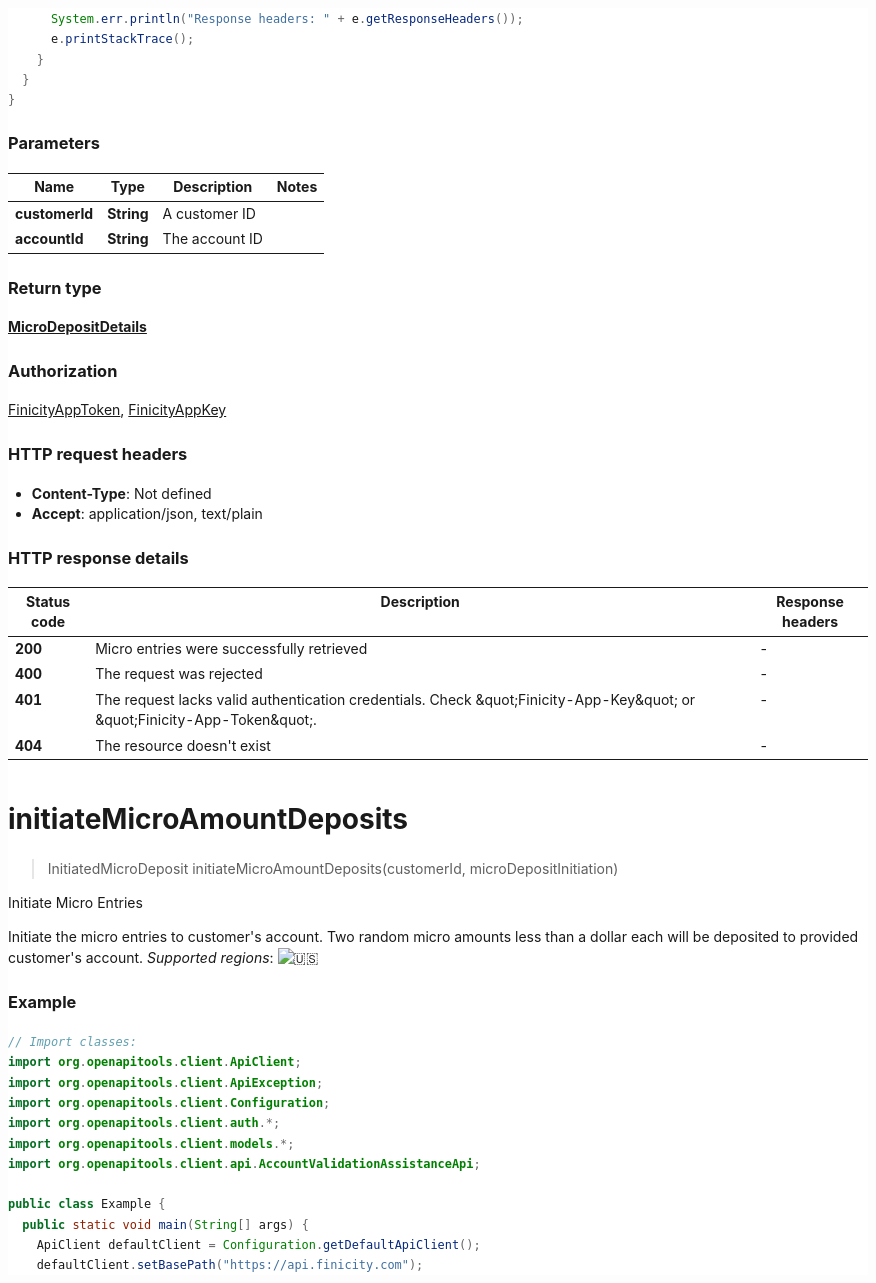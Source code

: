 ```java
      System.err.println("Response headers: " + e.getResponseHeaders());
      e.printStackTrace();
    }
  }
}
```

### Parameters

| Name | Type | Description  | Notes |
|------------- | ------------- | ------------- | -------------|
| **customerId** | **String**| A customer ID | |
| **accountId** | **String**| The account ID | |

### Return type

[**MicroDepositDetails**](MicroDepositDetails.md)

### Authorization

[FinicityAppToken](../README.md#FinicityAppToken), [FinicityAppKey](../README.md#FinicityAppKey)

### HTTP request headers

 - **Content-Type**: Not defined
 - **Accept**: application/json, text/plain

### HTTP response details
| Status code | Description | Response headers |
|-------------|-------------|------------------|
| **200** | Micro entries were successfully retrieved |  -  |
| **400** | The request was rejected |  -  |
| **401** | The request lacks valid authentication credentials. Check \&quot;Finicity-App-Key\&quot; or \&quot;Finicity-App-Token\&quot;. |  -  |
| **404** | The resource doesn&#39;t exist |  -  |

<a id="initiateMicroAmountDeposits"></a>
# **initiateMicroAmountDeposits**
> InitiatedMicroDeposit initiateMicroAmountDeposits(customerId, microDepositInitiation)

Initiate Micro Entries

Initiate the micro entries to customer&#39;s account.  Two random micro amounts less than a dollar each will be deposited to provided customer&#39;s account.    _Supported regions_: ![🇺🇸](https://flagcdn.com/20x15/us.png)

### Example
```java
// Import classes:
import org.openapitools.client.ApiClient;
import org.openapitools.client.ApiException;
import org.openapitools.client.Configuration;
import org.openapitools.client.auth.*;
import org.openapitools.client.models.*;
import org.openapitools.client.api.AccountValidationAssistanceApi;

public class Example {
  public static void main(String[] args) {
    ApiClient defaultClient = Configuration.getDefaultApiClient();
    defaultClient.setBasePath("https://api.finicity.com");
```